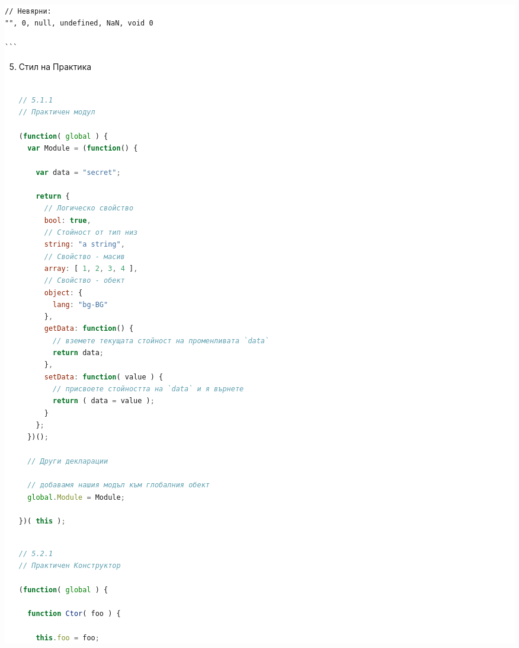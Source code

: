     // Невярни:
    "", 0, null, undefined, NaN, void 0

    ```


5. <a name="practical">Стил на Практика</a>

    ```javascript

    // 5.1.1
    // Практичен модул

    (function( global ) {
      var Module = (function() {

        var data = "secret";

        return {
          // Логическо свойство
          bool: true,
          // Стойност от тип низ
          string: "a string",
          // Свойство - масив
          array: [ 1, 2, 3, 4 ],
          // Свойство - обект
          object: {
            lang: "bg-BG"
          },
          getData: function() {
            // вземете текущата стойност на променливата `data`
            return data;
          },
          setData: function( value ) {
            // присвоете стойността на `data` и я върнете
            return ( data = value );
          }
        };
      })();

      // Други декларации

      // добавамя нашия модъл към глобалния обект
      global.Module = Module;

    })( this );

    ```

    ```javascript

    // 5.2.1
    // Практичен Конструктор

    (function( global ) {

      function Ctor( foo ) {

        this.foo = foo;
